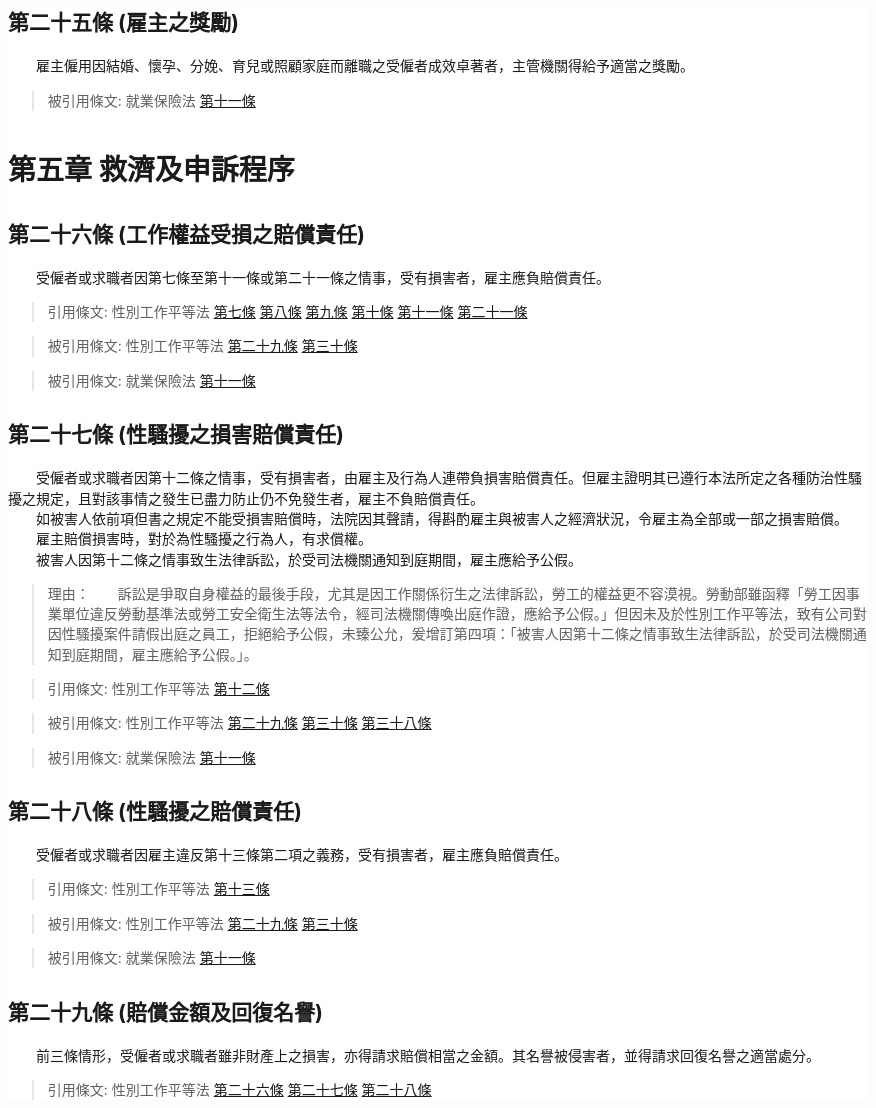 

第二十五條 (雇主之獎勵)
-----------------------
　　雇主僱用因結婚、懷孕、分娩、育兒或照顧家庭而離職之受僱者成效卓著者，主管機關得給予適當之獎勵。  
> 被引用條文: 就業保險法 [第十一條](../../勞動人力/勞工福利/就業保險法.md#第十一條-)



第五章  救濟及申訴程序
======================
第二十六條 (工作權益受損之賠償責任)
-----------------------------------
　　受僱者或求職者因第七條至第十一條或第二十一條之情事，受有損害者，雇主應負賠償責任。  
> 引用條文: 性別工作平等法 [第七條](../../勞動人力/勞動基準/性別工作平等法.md#第七條-招募、甄試、進用、分發、配置、考績或陞遷性別歧視之禁止) [第八條](../../勞動人力/勞動基準/性別工作平等法.md#第八條-教育訓練性別歧視之禁止) [第九條](../../勞動人力/勞動基準/性別工作平等法.md#第九條-福利措施性別歧視之禁止) [第十條](../../勞動人力/勞動基準/性別工作平等法.md#第十條-薪資給付性別歧視之禁止) [第十一條](../../勞動人力/勞動基準/性別工作平等法.md#第十一條-退休、資遣、離職及解僱性別歧視之禁止) [第二十一條](../../勞動人力/勞動基準/性別工作平等法.md#第二十一條-雇主不得拒絕之情形)

> 被引用條文: 性別工作平等法 [第二十九條](../../勞動人力/勞動基準/性別工作平等法.md#第二十九條-賠償金額及回復名譽) [第三十條](../../勞動人力/勞動基準/性別工作平等法.md#第三十條-損害賠償請求權)

> 被引用條文: 就業保險法 [第十一條](../../勞動人力/勞工福利/就業保險法.md#第十一條-)



第二十七條 (性騷擾之損害賠償責任)
---------------------------------
　　受僱者或求職者因第十二條之情事，受有損害者，由雇主及行為人連帶負損害賠償責任。但雇主證明其已遵行本法所定之各種防治性騷擾之規定，且對該事情之發生已盡力防止仍不免發生者，雇主不負賠償責任。  
　　如被害人依前項但書之規定不能受損害賠償時，法院因其聲請，得斟酌雇主與被害人之經濟狀況，令雇主為全部或一部之損害賠償。  
　　雇主賠償損害時，對於為性騷擾之行為人，有求償權。  
　　被害人因第十二條之情事致生法律訴訟，於受司法機關通知到庭期間，雇主應給予公假。  
> 理由：　　訴訟是爭取自身權益的最後手段，尤其是因工作關係衍生之法律訴訟，勞工的權益更不容漠視。勞動部雖函釋「勞工因事業單位違反勞動基準法或勞工安全衛生法等法令，經司法機關傳喚出庭作證，應給予公假。」但因未及於性別工作平等法，致有公司對因性騷擾案件請假出庭之員工，拒絕給予公假，未臻公允，爰增訂第四項：「被害人因第十二條之情事致生法律訴訟，於受司法機關通知到庭期間，雇主應給予公假。」。

> 引用條文: 性別工作平等法 [第十二條](../../勞動人力/勞動基準/性別工作平等法.md#第十二條-性騷擾之定義)

> 被引用條文: 性別工作平等法 [第二十九條](../../勞動人力/勞動基準/性別工作平等法.md#第二十九條-賠償金額及回復名譽) [第三十條](../../勞動人力/勞動基準/性別工作平等法.md#第三十條-損害賠償請求權) [第三十八條](../../勞動人力/勞動基準/性別工作平等法.md#第三十八條-罰則)

> 被引用條文: 就業保險法 [第十一條](../../勞動人力/勞工福利/就業保險法.md#第十一條-)



第二十八條 (性騷擾之賠償責任)
-----------------------------
　　受僱者或求職者因雇主違反第十三條第二項之義務，受有損害者，雇主應負賠償責任。  
> 引用條文: 性別工作平等法 [第十三條](../../勞動人力/勞動基準/性別工作平等法.md#第十三條-性騷擾防治措施、申訴及懲戒)

> 被引用條文: 性別工作平等法 [第二十九條](../../勞動人力/勞動基準/性別工作平等法.md#第二十九條-賠償金額及回復名譽) [第三十條](../../勞動人力/勞動基準/性別工作平等法.md#第三十條-損害賠償請求權)

> 被引用條文: 就業保險法 [第十一條](../../勞動人力/勞工福利/就業保險法.md#第十一條-)



第二十九條 (賠償金額及回復名譽)
-------------------------------
　　前三條情形，受僱者或求職者雖非財產上之損害，亦得請求賠償相當之金額。其名譽被侵害者，並得請求回復名譽之適當處分。  
> 引用條文: 性別工作平等法 [第二十六條](../../勞動人力/勞動基準/性別工作平等法.md#第二十六條-工作權益受損之賠償責任) [第二十七條](../../勞動人力/勞動基準/性別工作平等法.md#第二十七條-性騷擾之損害賠償責任) [第二十八條](../../勞動人力/勞動基準/性別工作平等法.md#第二十八條-性騷擾之賠償責任)
